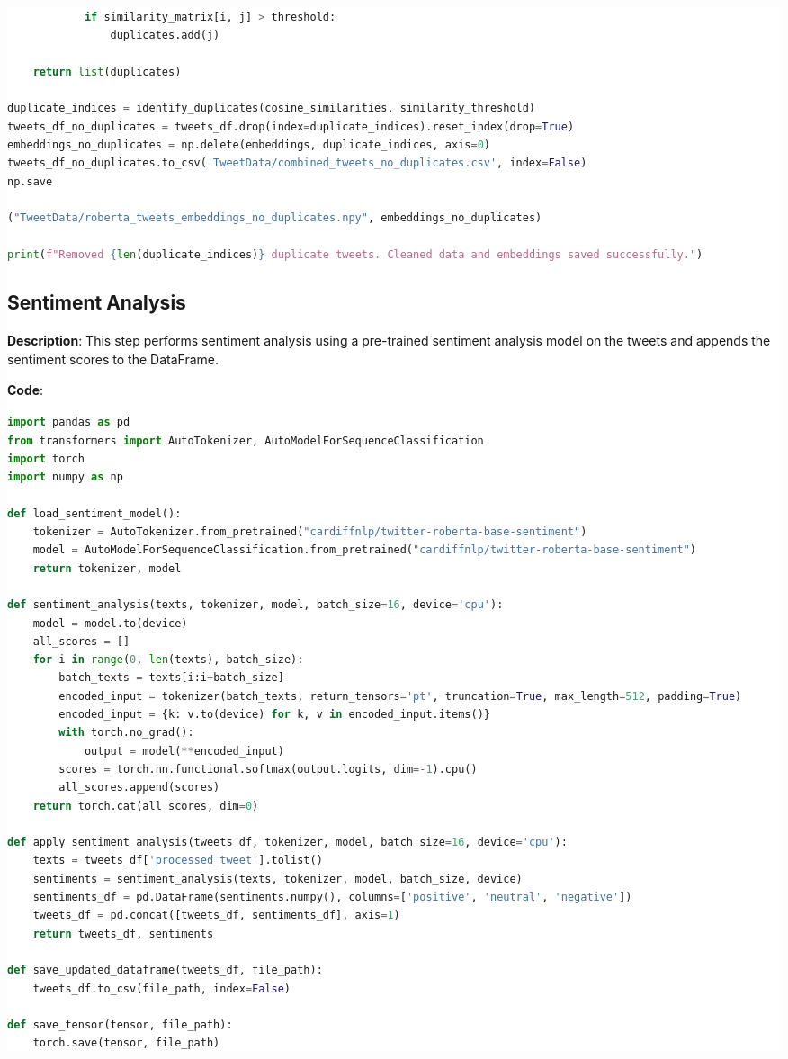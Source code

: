 ```python
            if similarity_matrix[i, j] > threshold:
                duplicates.add(j)

    return list(duplicates)

duplicate_indices = identify_duplicates(cosine_similarities, similarity_threshold)
tweets_df_no_duplicates = tweets_df.drop(index=duplicate_indices).reset_index(drop=True)
embeddings_no_duplicates = np.delete(embeddings, duplicate_indices, axis=0)
tweets_df_no_duplicates.to_csv('TweetData/combined_tweets_no_duplicates.csv', index=False)
np.save

("TweetData/roberta_tweets_embeddings_no_duplicates.npy", embeddings_no_duplicates)

print(f"Removed {len(duplicate_indices)} duplicate tweets. Cleaned data and embeddings saved successfully.")
```

## Sentiment Analysis

**Description**:
This step performs sentiment analysis using a pre-trained sentiment analysis model on the tweets and appends the sentiment scores to the DataFrame.

**Code**:

```python
import pandas as pd
from transformers import AutoTokenizer, AutoModelForSequenceClassification
import torch
import numpy as np

def load_sentiment_model():
    tokenizer = AutoTokenizer.from_pretrained("cardiffnlp/twitter-roberta-base-sentiment")
    model = AutoModelForSequenceClassification.from_pretrained("cardiffnlp/twitter-roberta-base-sentiment")
    return tokenizer, model

def sentiment_analysis(texts, tokenizer, model, batch_size=16, device='cpu'):
    model = model.to(device)
    all_scores = []
    for i in range(0, len(texts), batch_size):
        batch_texts = texts[i:i+batch_size]
        encoded_input = tokenizer(batch_texts, return_tensors='pt', truncation=True, max_length=512, padding=True)
        encoded_input = {k: v.to(device) for k, v in encoded_input.items()}
        with torch.no_grad():
            output = model(**encoded_input)
        scores = torch.nn.functional.softmax(output.logits, dim=-1).cpu()
        all_scores.append(scores)
    return torch.cat(all_scores, dim=0)

def apply_sentiment_analysis(tweets_df, tokenizer, model, batch_size=16, device='cpu'):
    texts = tweets_df['processed_tweet'].tolist()
    sentiments = sentiment_analysis(texts, tokenizer, model, batch_size, device)
    sentiments_df = pd.DataFrame(sentiments.numpy(), columns=['positive', 'neutral', 'negative'])
    tweets_df = pd.concat([tweets_df, sentiments_df], axis=1)
    return tweets_df, sentiments

def save_updated_dataframe(tweets_df, file_path):
    tweets_df.to_csv(file_path, index=False)

def save_tensor(tensor, file_path):
    torch.save(tensor, file_path)

```